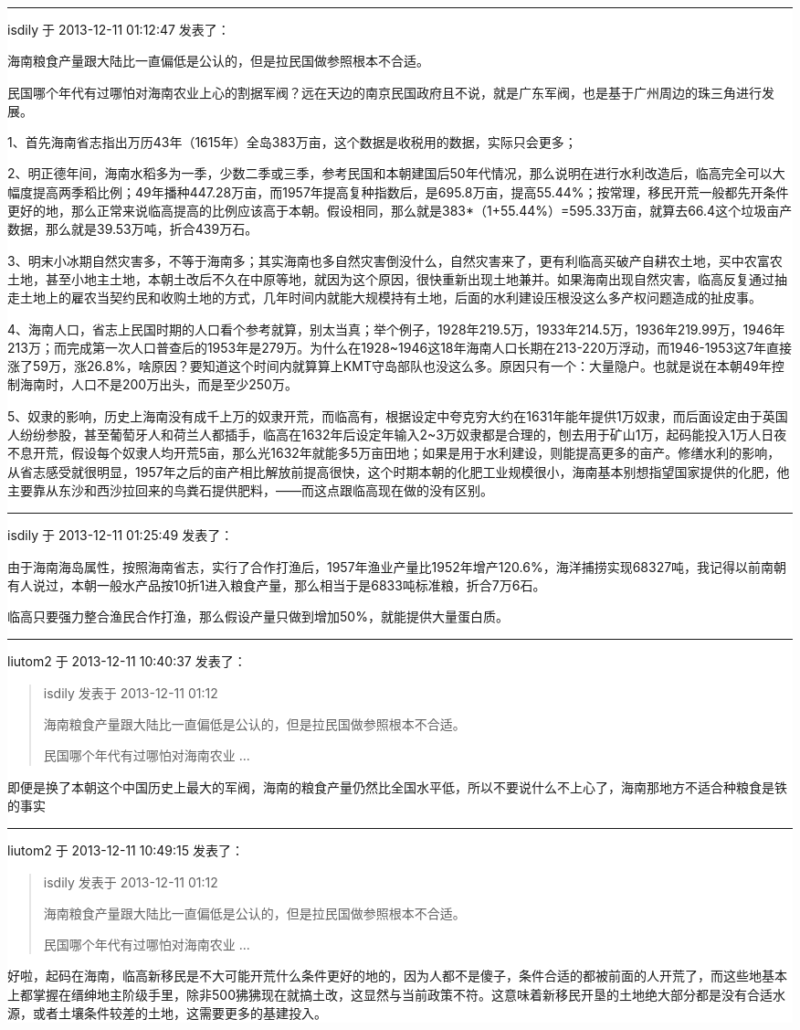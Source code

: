 ---------

isdily 于 2013-12-11 01:12:47 发表了：

海南粮食产量跟大陆比一直偏低是公认的，但是拉民国做参照根本不合适。

民国哪个年代有过哪怕对海南农业上心的割据军阀？远在天边的南京民国政府且不说，就是广东军阀，也是基于广州周边的珠三角进行发展。

1、首先海南省志指出万历43年（1615年）全岛383万亩，这个数据是收税用的数据，实际只会更多；

2、明正德年间，海南水稻多为一季，少数二季或三季，参考民国和本朝建国后50年代情况，那么说明在进行水利改造后，临高完全可以大幅度提高两季稻比例；49年播种447.28万亩，而1957年提高复种指数后，是695.8万亩，提高55.44%；按常理，移民开荒一般都先开条件更好的地，那么正常来说临高提高的比例应该高于本朝。假设相同，那么就是383\*（1+55.44%）=595.33万亩，就算去66.4这个垃圾亩产数据，那么就是39.53万吨，折合439万石。

3、明末小冰期自然灾害多，不等于海南多；其实海南也多自然灾害倒没什么，自然灾害来了，更有利临高买破产自耕农土地，买中农富农土地，甚至小地主土地，本朝土改后不久在中原等地，就因为这个原因，很快重新出现土地兼并。如果海南出现自然灾害，临高反复通过抽走土地上的雇农当契约民和收购土地的方式，几年时间内就能大规模持有土地，后面的水利建设压根没这么多产权问题造成的扯皮事。

4、海南人口，省志上民国时期的人口看个参考就算，别太当真；举个例子，1928年219.5万，1933年214.5万，1936年219.99万，1946年213万；而完成第一次人口普查后的1953年是279万。为什么在1928~1946这18年海南人口长期在213-220万浮动，而1946-1953这7年直接涨了59万，涨26.8%，啥原因？要知道这个时间内就算算上KMT守岛部队也没这么多。原因只有一个：大量隐户。也就是说在本朝49年控制海南时，人口不是200万出头，而是至少250万。

5、奴隶的影响，历史上海南没有成千上万的奴隶开荒，而临高有，根据设定中夸克穷大约在1631年能年提供1万奴隶，而后面设定由于英国人纷纷参股，甚至葡萄牙人和荷兰人都插手，临高在1632年后设定年输入2~3万奴隶都是合理的，刨去用于矿山1万，起码能投入1万人日夜不息开荒，假设每个奴隶人均开荒5亩，那么光1632年就能多5万亩田地；如果是用于水利建设，则能提高更多的亩产。修缮水利的影响，从省志感受就很明显，1957年之后的亩产相比解放前提高很快，这个时期本朝的化肥工业规模很小，海南基本别想指望国家提供的化肥，他主要靠从东沙和西沙拉回来的鸟粪石提供肥料，——而这点跟临高现在做的没有区别。

---------

isdily 于 2013-12-11 01:25:49 发表了：

由于海南海岛属性，按照海南省志，实行了合作打渔后，1957年渔业产量比1952年增产120.6%，海洋捕捞实现68327吨，我记得以前南朝有人说过，本朝一般水产品按10折1进入粮食产量，那么相当于是6833吨标准粮，折合7万6石。

临高只要强力整合渔民合作打渔，那么假设产量只做到增加50%，就能提供大量蛋白质。

---------

liutom2 于 2013-12-11 10:40:37 发表了：

> isdily 发表于 2013-12-11 01:12
> 
> 海南粮食产量跟大陆比一直偏低是公认的，但是拉民国做参照根本不合适。
> 
> 民国哪个年代有过哪怕对海南农业 ...



即便是换了本朝这个中国历史上最大的军阀，海南的粮食产量仍然比全国水平低，所以不要说什么不上心了，海南那地方不适合种粮食是铁的事实

---------

liutom2 于 2013-12-11 10:49:15 发表了：

> isdily 发表于 2013-12-11 01:12
> 
> 海南粮食产量跟大陆比一直偏低是公认的，但是拉民国做参照根本不合适。
> 
> 民国哪个年代有过哪怕对海南农业 ...



好啦，起码在海南，临高新移民是不大可能开荒什么条件更好的地的，因为人都不是傻子，条件合适的都被前面的人开荒了，而这些地基本上都掌握在缙绅地主阶级手里，除非500狒狒现在就搞土改，这显然与当前政策不符。这意味着新移民开垦的土地绝大部分都是没有合适水源，或者土壤条件较差的土地，这需要更多的基建投入。
